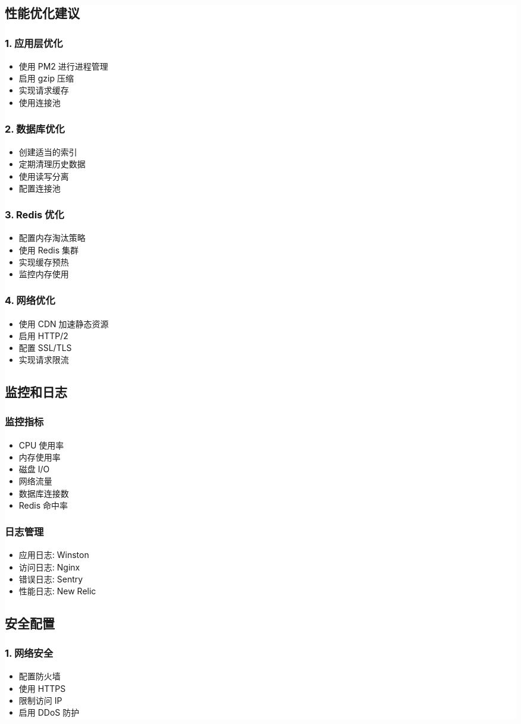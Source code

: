 ## 性能优化建议

### 1. 应用层优化
- 使用 PM2 进行进程管理
- 启用 gzip 压缩
- 实现请求缓存
- 使用连接池

### 2. 数据库优化
- 创建适当的索引
- 定期清理历史数据
- 使用读写分离
- 配置连接池

### 3. Redis 优化
- 配置内存淘汰策略
- 使用 Redis 集群
- 实现缓存预热
- 监控内存使用

### 4. 网络优化
- 使用 CDN 加速静态资源
- 启用 HTTP/2
- 配置 SSL/TLS
- 实现请求限流

## 监控和日志

### 监控指标
- CPU 使用率
- 内存使用率
- 磁盘 I/O
- 网络流量
- 数据库连接数
- Redis 命中率

### 日志管理
- 应用日志: Winston
- 访问日志: Nginx
- 错误日志: Sentry
- 性能日志: New Relic

## 安全配置

### 1. 网络安全
- 配置防火墙
- 使用 HTTPS
- 限制访问 IP
- 启用 DDoS 防护
